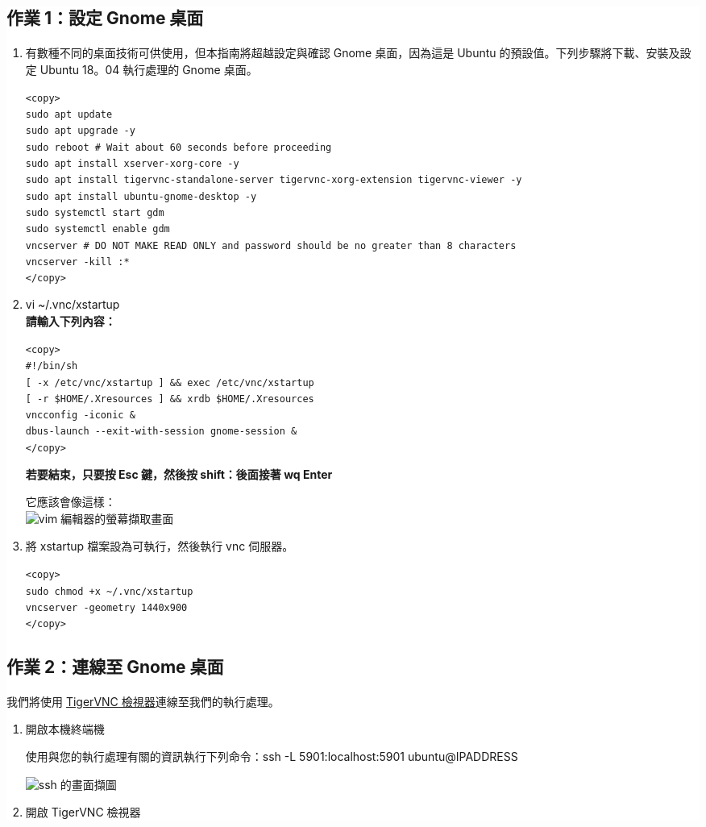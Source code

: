 ## 作業 1：設定 Gnome 桌面

1.  有數種不同的桌面技術可供使用，但本指南將超越設定與確認 Gnome 桌面，因為這是 Ubuntu 的預設值。下列步驟將下載、安裝及設定 Ubuntu 18。04 執行處理的 Gnome 桌面。
    
        <copy>
        sudo apt update
        sudo apt upgrade -y
        sudo reboot # Wait about 60 seconds before proceeding
        sudo apt install xserver-xorg-core -y
        sudo apt install tigervnc-standalone-server tigervnc-xorg-extension tigervnc-viewer -y
        sudo apt install ubuntu-gnome-desktop -y
        sudo systemctl start gdm
        sudo systemctl enable gdm
        vncserver # DO NOT MAKE READ ONLY and password should be no greater than 8 characters
        vncserver -kill :*
        </copy>
        
2.  vi ~/.vnc/xstartup  
    **請輸入下列內容：**
    
        <copy>
        #!/bin/sh  
        [ -x /etc/vnc/xstartup ] && exec /etc/vnc/xstartup  
        [ -r $HOME/.Xresources ] && xrdb $HOME/.Xresources  
        vncconfig -iconic &  
        dbus-launch --exit-with-session gnome-session &  
        </copy>
        
    
    **若要結束，只要按 Esc 鍵，然後按 shift：後面接著 wq Enter**
    
    它應該會像這樣：  
    ![vim 編輯器的螢幕擷取畫面](images/vnc-vi.png)
    
3.  將 xstartup 檔案設為可執行，然後執行 vnc 伺服器。
    
        <copy>
        sudo chmod +x ~/.vnc/xstartup
        vncserver -geometry 1440x900
        </copy>
        

## 作業 2：連線至 Gnome 桌面

我們將使用 [TigerVNC 檢視器](https://tigervnc.org/)連線至我們的執行處理。

1.  開啟本機終端機
    
    使用與您的執行處理有關的資訊執行下列命令：ssh -L 5901:localhost:5901 ubuntu@IPADDRESS
    
    ![ssh 的畫面擷圖](images/ssh.png)
    
2.  開啟 TigerVNC 檢視器
    